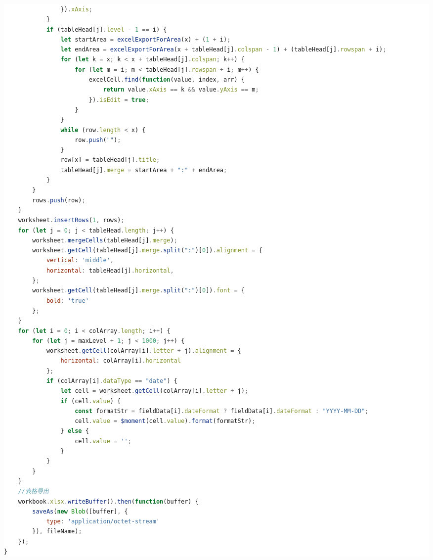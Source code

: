   ```javascript
                  }).xAxis;
              }
              if (tableHead[j].level - 1 == i) {
                  let startArea = excelExportForArea(x) + (1 + i);
                  let endArea = excelExportForArea(x + tableHead[j].colspan - 1) + (tableHead[j].rowspan + i);
                  for (let k = x; k < x + tableHead[j].colspan; k++) {
                      for (let m = i; m < tableHead[j].rowspan + i; m++) {
                          excelCell.find(function(value, index, arr) {
                              return value.xAxis == k && value.yAxis == m;
                          }).isEdit = true;
                      }
                  }
                  while (row.length < x) {
                      row.push("");
                  }
                  row[x] = tableHead[j].title;
                  tableHead[j].merge = startArea + ":" + endArea;
              }
          }
          rows.push(row);
      }
      worksheet.insertRows(1, rows);
      for (let j = 0; j < tableHead.length; j++) {
          worksheet.mergeCells(tableHead[j].merge);
          worksheet.getCell(tableHead[j].merge.split(":")[0]).alignment = {
              vertical: 'middle',
              horizontal: tableHead[j].horizontal,
          };
          worksheet.getCell(tableHead[j].merge.split(":")[0]).font = {
              bold: 'true'
          };
      }
      for (let i = 0; i < colArray.length; i++) {
          for (let j = maxLevel + 1; j < 1000; j++) {
              worksheet.getCell(colArray[i].letter + j).alignment = {
                  horizontal: colArray[i].horizontal
              };
              if (colArray[i].dataType == "date") {
                  let cell = worksheet.getCell(colArray[i].letter + j);
                  if (cell.value) {
                      const formatStr = fieldData[i].dateFormat ? fieldData[i].dateFormat : "YYYY-MM-DD";
                      cell.value = $moment(cell.value).format(formatStr);
                  } else {
                      cell.value = '';
                  }
              }
          }
      }
      //表格导出
      workbook.xlsx.writeBuffer().then(function(buffer) {
          saveAs(new Blob([buffer], {
              type: 'application/octet-stream'
          }), fileName);
      });
  }
  ```
